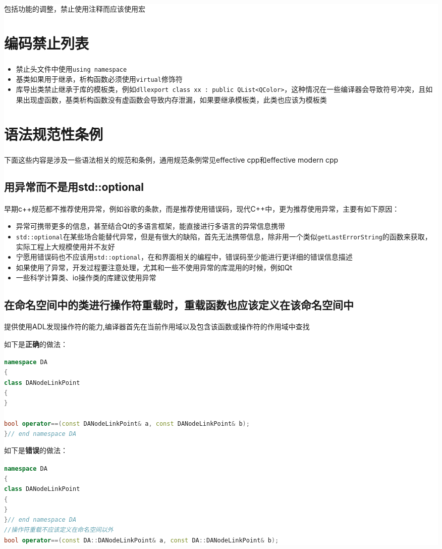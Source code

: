 包括功能的调整，禁止使用注释而应该使用宏

# 编码禁止列表

- 禁止头文件中使用`using namespace`
- 基类如果用于继承，析构函数必须使用`virtual`修饰符
- 库导出类禁止继承于库的模板类，例如`dllexport class xx : public QList<QColor>`，这种情况在一些编译器会导致符号冲突，且如果出现虚函数，基类析构函数没有虚函数会导致内存泄漏，如果要继承模板类，此类也应该为模板类


# 语法规范性条例

下面这些内容是涉及一些语法相关的规范和条例，通用规范条例常见effective cpp和effective modern cpp

## 用异常而不是用std::optional

早期c++规范都不推荐使用异常，例如谷歌的条款，而是推荐使用错误码，现代C++中，更为推荐使用异常，主要有如下原因：

- 异常可携带更多的信息，甚至结合Qt的多语言框架，能直接进行多语言的异常信息携带
- `std::optional`在某些场合能替代异常，但是有很大的缺陷，首先无法携带信息，除非用一个类似`getLastErrorString`的函数来获取，实际工程上大规模使用并不友好
- 宁愿用错误码也不应该用`std::optional`，在和界面相关的编程中，错误码至少能进行更详细的错误信息描述
- 如果使用了异常，开发过程要注意处理，尤其和一些不使用异常的库混用的时候，例如Qt
- 一些科学计算类、io操作类的库建议使用异常

## 在命名空间中的类进行操作符重载时，重载函数也应该定义在该命名空间中

提供使用ADL发现操作符的能力,编译器首先在当前作用域以及包含该函数或操作符的作用域中查找

如下是**正确**的做法：

```cpp
namespace DA
{
class DANodeLinkPoint
{
}

bool operator==(const DANodeLinkPoint& a, const DANodeLinkPoint& b);
}// end namespace DA
```

如下是**错误**的做法：

```cpp
namespace DA
{
class DANodeLinkPoint
{
}
}// end namespace DA
//操作符重载不应该定义在命名空间以外
bool operator==(const DA::DANodeLinkPoint& a, const DA::DANodeLinkPoint& b);
```
